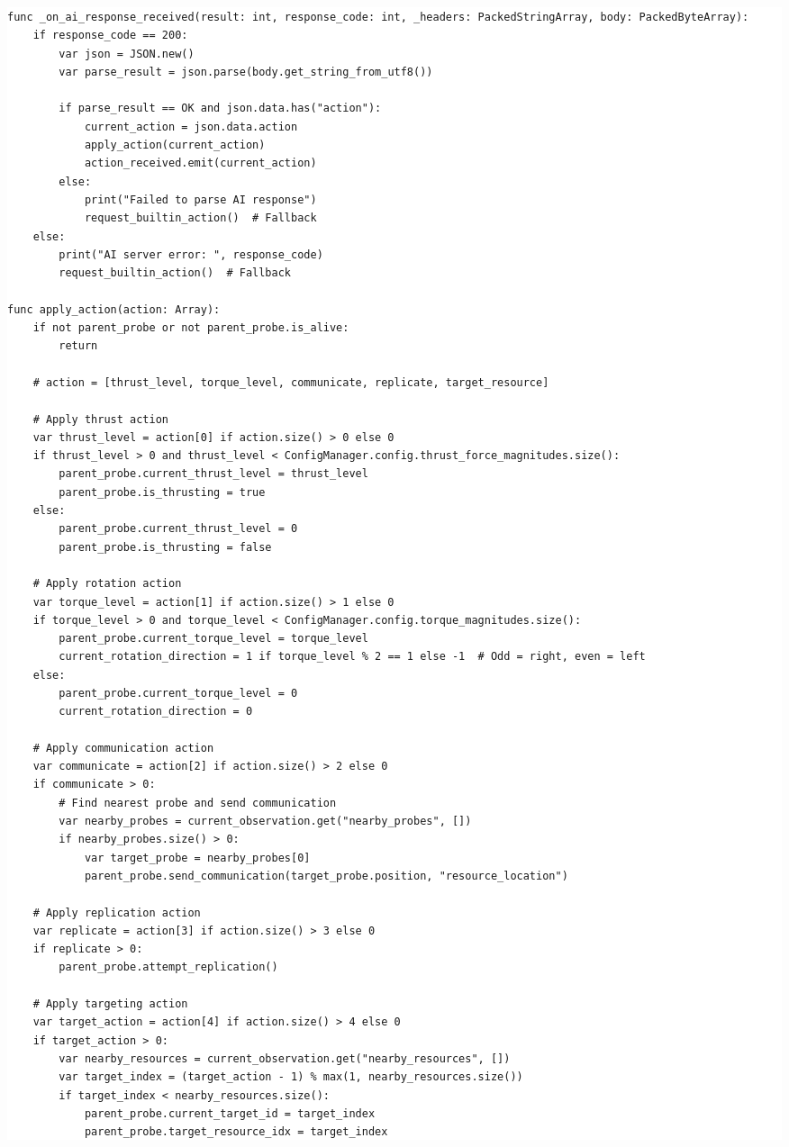 ```gdscript
func _on_ai_response_received(result: int, response_code: int, _headers: PackedStringArray, body: PackedByteArray):
    if response_code == 200:
        var json = JSON.new()
        var parse_result = json.parse(body.get_string_from_utf8())
        
        if parse_result == OK and json.data.has("action"):
            current_action = json.data.action
            apply_action(current_action)
            action_received.emit(current_action)
        else:
            print("Failed to parse AI response")
            request_builtin_action()  # Fallback
    else:
        print("AI server error: ", response_code)
        request_builtin_action()  # Fallback

func apply_action(action: Array):
    if not parent_probe or not parent_probe.is_alive:
        return
    
    # action = [thrust_level, torque_level, communicate, replicate, target_resource]
    
    # Apply thrust action
    var thrust_level = action[0] if action.size() > 0 else 0
    if thrust_level > 0 and thrust_level < ConfigManager.config.thrust_force_magnitudes.size():
        parent_probe.current_thrust_level = thrust_level
        parent_probe.is_thrusting = true
    else:
        parent_probe.current_thrust_level = 0
        parent_probe.is_thrusting = false
    
    # Apply rotation action
    var torque_level = action[1] if action.size() > 1 else 0
    if torque_level > 0 and torque_level < ConfigManager.config.torque_magnitudes.size():
        parent_probe.current_torque_level = torque_level
        current_rotation_direction = 1 if torque_level % 2 == 1 else -1  # Odd = right, even = left
    else:
        parent_probe.current_torque_level = 0
        current_rotation_direction = 0
    
    # Apply communication action
    var communicate = action[2] if action.size() > 2 else 0
    if communicate > 0:
        # Find nearest probe and send communication
        var nearby_probes = current_observation.get("nearby_probes", [])
        if nearby_probes.size() > 0:
            var target_probe = nearby_probes[0]
            parent_probe.send_communication(target_probe.position, "resource_location")
    
    # Apply replication action
    var replicate = action[3] if action.size() > 3 else 0
    if replicate > 0:
        parent_probe.attempt_replication()
    
    # Apply targeting action
    var target_action = action[4] if action.size() > 4 else 0
    if target_action > 0:
        var nearby_resources = current_observation.get("nearby_resources", [])
        var target_index = (target_action - 1) % max(1, nearby_resources.size())
        if target_index < nearby_resources.size():
            parent_probe.current_target_id = target_index
            parent_probe.target_resource_idx = target_index
```